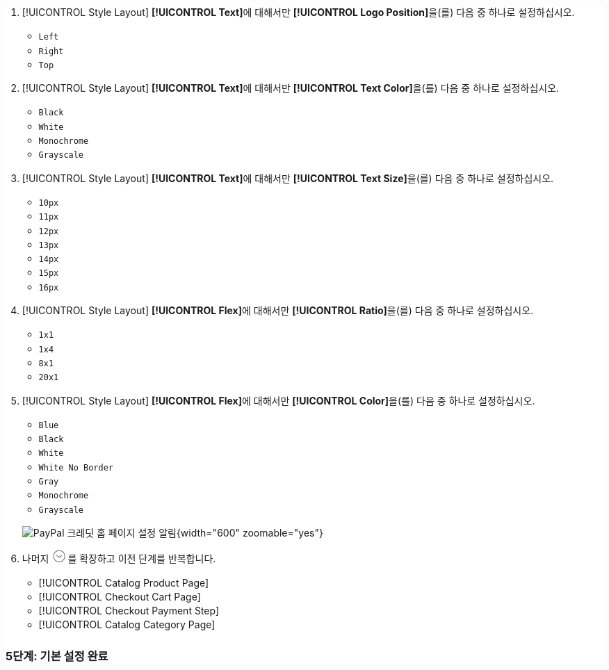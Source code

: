 1. [!UICONTROL Style Layout] **[!UICONTROL Text]**&#x200B;에 대해서만 **[!UICONTROL Logo Position]**&#x200B;을(를) 다음 중 하나로 설정하십시오.

   - `Left`
   - `Right`
   - `Top`

1. [!UICONTROL Style Layout] **[!UICONTROL Text]**&#x200B;에 대해서만 **[!UICONTROL Text Color]**&#x200B;을(를) 다음 중 하나로 설정하십시오.

   - `Black`
   - `White`
   - `Monochrome`
   - `Grayscale`

1. [!UICONTROL Style Layout] **[!UICONTROL Text]**&#x200B;에 대해서만 **[!UICONTROL Text Size]**&#x200B;을(를) 다음 중 하나로 설정하십시오.

   - `10px`
   - `11px`
   - `12px`
   - `13px`
   - `14px`
   - `15px`
   - `16px`

1. [!UICONTROL Style Layout] **[!UICONTROL Flex]**&#x200B;에 대해서만 **[!UICONTROL Ratio]**&#x200B;을(를) 다음 중 하나로 설정하십시오.

   - `1x1`
   - `1x4`
   - `8x1`
   - `20x1`

1. [!UICONTROL Style Layout] **[!UICONTROL Flex]**&#x200B;에 대해서만 **[!UICONTROL Color]**&#x200B;을(를) 다음 중 하나로 설정하십시오.

   - `Blue`
   - `Black`
   - `White`
   - `White No Border`
   - `Gray`
   - `Monochrome`
   - `Grayscale`

   ![PayPal 크레딧 홈 페이지 설정 알림](../configuration-reference/sales/assets/payment-methods-paypal-payments-advanced-advertise-paypal-paylater-home-page.png){width="600" zoomable="yes"}

1. 나머지 ![확장 선택기](../assets/icon-display-expand.png)를 확장하고 이전 단계를 반복합니다.

   - [!UICONTROL Catalog Product Page]
   - [!UICONTROL Checkout Cart Page]
   - [!UICONTROL Checkout Payment Step]
   - [!UICONTROL Catalog Category Page]

### 5단계: 기본 설정 완료


[1]: https://www.paypal.com/webapps/mpp/how-to-sell-online
[2]: https://www.paypal.com/webapps/mpp/buying-online
[3]: https://manager.paypal.com/
[4]: https://www.paypalobjects.com/en_AU/vhelp/paypalmanager_help/credit_card_numbers.htm
[5]: https://www.paypal.com/rs/webapps/mpp/express-checkout
[6]: https://demo.paypal.com/us/demo/navigation?merchant=bigbox&amp;page=incontextProductCheckout
[7]: https://developer.paypal.com/docs/api-basics/sandbox/